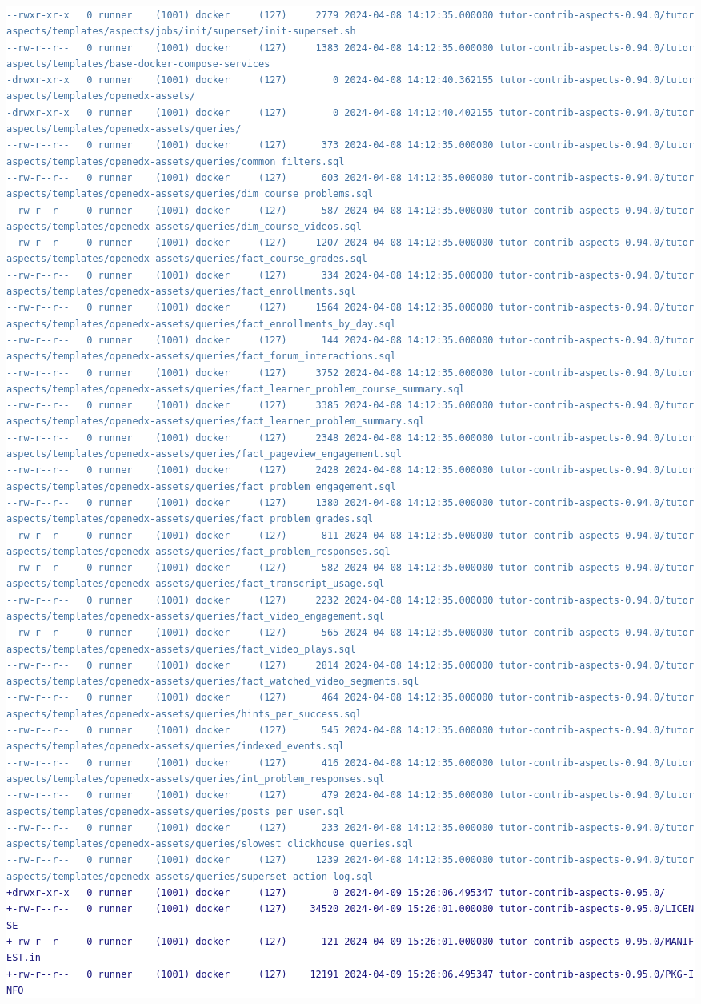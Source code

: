 ```diff
--rwxr-xr-x   0 runner    (1001) docker     (127)     2779 2024-04-08 14:12:35.000000 tutor-contrib-aspects-0.94.0/tutoraspects/templates/aspects/jobs/init/superset/init-superset.sh
--rw-r--r--   0 runner    (1001) docker     (127)     1383 2024-04-08 14:12:35.000000 tutor-contrib-aspects-0.94.0/tutoraspects/templates/base-docker-compose-services
-drwxr-xr-x   0 runner    (1001) docker     (127)        0 2024-04-08 14:12:40.362155 tutor-contrib-aspects-0.94.0/tutoraspects/templates/openedx-assets/
-drwxr-xr-x   0 runner    (1001) docker     (127)        0 2024-04-08 14:12:40.402155 tutor-contrib-aspects-0.94.0/tutoraspects/templates/openedx-assets/queries/
--rw-r--r--   0 runner    (1001) docker     (127)      373 2024-04-08 14:12:35.000000 tutor-contrib-aspects-0.94.0/tutoraspects/templates/openedx-assets/queries/common_filters.sql
--rw-r--r--   0 runner    (1001) docker     (127)      603 2024-04-08 14:12:35.000000 tutor-contrib-aspects-0.94.0/tutoraspects/templates/openedx-assets/queries/dim_course_problems.sql
--rw-r--r--   0 runner    (1001) docker     (127)      587 2024-04-08 14:12:35.000000 tutor-contrib-aspects-0.94.0/tutoraspects/templates/openedx-assets/queries/dim_course_videos.sql
--rw-r--r--   0 runner    (1001) docker     (127)     1207 2024-04-08 14:12:35.000000 tutor-contrib-aspects-0.94.0/tutoraspects/templates/openedx-assets/queries/fact_course_grades.sql
--rw-r--r--   0 runner    (1001) docker     (127)      334 2024-04-08 14:12:35.000000 tutor-contrib-aspects-0.94.0/tutoraspects/templates/openedx-assets/queries/fact_enrollments.sql
--rw-r--r--   0 runner    (1001) docker     (127)     1564 2024-04-08 14:12:35.000000 tutor-contrib-aspects-0.94.0/tutoraspects/templates/openedx-assets/queries/fact_enrollments_by_day.sql
--rw-r--r--   0 runner    (1001) docker     (127)      144 2024-04-08 14:12:35.000000 tutor-contrib-aspects-0.94.0/tutoraspects/templates/openedx-assets/queries/fact_forum_interactions.sql
--rw-r--r--   0 runner    (1001) docker     (127)     3752 2024-04-08 14:12:35.000000 tutor-contrib-aspects-0.94.0/tutoraspects/templates/openedx-assets/queries/fact_learner_problem_course_summary.sql
--rw-r--r--   0 runner    (1001) docker     (127)     3385 2024-04-08 14:12:35.000000 tutor-contrib-aspects-0.94.0/tutoraspects/templates/openedx-assets/queries/fact_learner_problem_summary.sql
--rw-r--r--   0 runner    (1001) docker     (127)     2348 2024-04-08 14:12:35.000000 tutor-contrib-aspects-0.94.0/tutoraspects/templates/openedx-assets/queries/fact_pageview_engagement.sql
--rw-r--r--   0 runner    (1001) docker     (127)     2428 2024-04-08 14:12:35.000000 tutor-contrib-aspects-0.94.0/tutoraspects/templates/openedx-assets/queries/fact_problem_engagement.sql
--rw-r--r--   0 runner    (1001) docker     (127)     1380 2024-04-08 14:12:35.000000 tutor-contrib-aspects-0.94.0/tutoraspects/templates/openedx-assets/queries/fact_problem_grades.sql
--rw-r--r--   0 runner    (1001) docker     (127)      811 2024-04-08 14:12:35.000000 tutor-contrib-aspects-0.94.0/tutoraspects/templates/openedx-assets/queries/fact_problem_responses.sql
--rw-r--r--   0 runner    (1001) docker     (127)      582 2024-04-08 14:12:35.000000 tutor-contrib-aspects-0.94.0/tutoraspects/templates/openedx-assets/queries/fact_transcript_usage.sql
--rw-r--r--   0 runner    (1001) docker     (127)     2232 2024-04-08 14:12:35.000000 tutor-contrib-aspects-0.94.0/tutoraspects/templates/openedx-assets/queries/fact_video_engagement.sql
--rw-r--r--   0 runner    (1001) docker     (127)      565 2024-04-08 14:12:35.000000 tutor-contrib-aspects-0.94.0/tutoraspects/templates/openedx-assets/queries/fact_video_plays.sql
--rw-r--r--   0 runner    (1001) docker     (127)     2814 2024-04-08 14:12:35.000000 tutor-contrib-aspects-0.94.0/tutoraspects/templates/openedx-assets/queries/fact_watched_video_segments.sql
--rw-r--r--   0 runner    (1001) docker     (127)      464 2024-04-08 14:12:35.000000 tutor-contrib-aspects-0.94.0/tutoraspects/templates/openedx-assets/queries/hints_per_success.sql
--rw-r--r--   0 runner    (1001) docker     (127)      545 2024-04-08 14:12:35.000000 tutor-contrib-aspects-0.94.0/tutoraspects/templates/openedx-assets/queries/indexed_events.sql
--rw-r--r--   0 runner    (1001) docker     (127)      416 2024-04-08 14:12:35.000000 tutor-contrib-aspects-0.94.0/tutoraspects/templates/openedx-assets/queries/int_problem_responses.sql
--rw-r--r--   0 runner    (1001) docker     (127)      479 2024-04-08 14:12:35.000000 tutor-contrib-aspects-0.94.0/tutoraspects/templates/openedx-assets/queries/posts_per_user.sql
--rw-r--r--   0 runner    (1001) docker     (127)      233 2024-04-08 14:12:35.000000 tutor-contrib-aspects-0.94.0/tutoraspects/templates/openedx-assets/queries/slowest_clickhouse_queries.sql
--rw-r--r--   0 runner    (1001) docker     (127)     1239 2024-04-08 14:12:35.000000 tutor-contrib-aspects-0.94.0/tutoraspects/templates/openedx-assets/queries/superset_action_log.sql
+drwxr-xr-x   0 runner    (1001) docker     (127)        0 2024-04-09 15:26:06.495347 tutor-contrib-aspects-0.95.0/
+-rw-r--r--   0 runner    (1001) docker     (127)    34520 2024-04-09 15:26:01.000000 tutor-contrib-aspects-0.95.0/LICENSE
+-rw-r--r--   0 runner    (1001) docker     (127)      121 2024-04-09 15:26:01.000000 tutor-contrib-aspects-0.95.0/MANIFEST.in
+-rw-r--r--   0 runner    (1001) docker     (127)    12191 2024-04-09 15:26:06.495347 tutor-contrib-aspects-0.95.0/PKG-INFO
```